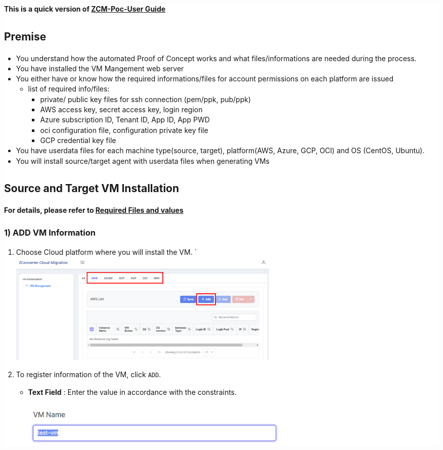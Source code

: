 **This is a quick version of [ZCM-Poc-User Guide](https://github.com/ZConverter/ZCM-PoC-User-Guide)**

## Premise 
- You understand how the automated Proof of Concept works and what files/informations are needed during the process.
- You have installed the VM Mangement web server
- You either have or know how the required informations/files for account permissions on each platform are issued
     - list of required info/files:
        - private/ public key files for ssh connection (pem/ppk, pub/ppk)
        - AWS access key, secret access key, login region
        - Azure subscription ID, Tenant ID, App ID, App PWD
        - oci configuration file, configuration private key file
        - GCP credential key file    
- You have userdata files for each machine type(source, target), platform(AWS, Azure, GCP, OCI) and OS (CentOS, Ubuntu). 
- You will install source/target agent with userdata files when generating VMs


## Source and Target VM Installation
**For details, please refer to [Required Files and values](./Required-files-and-values.md)**
&nbsp;
### 1) ADD VM Information
1. Choose Cloud platform where you will install the VM.
`
    <img src='./Image/2.Source_Target_Installation/1.png' width='500'>

2. To register information of the VM, click `ADD`. 
    - **Text Field** : Enter the value in accordance with the constraints.

        <img src='./Image/2.Source_Target_Installation/2.png' width='500'>
